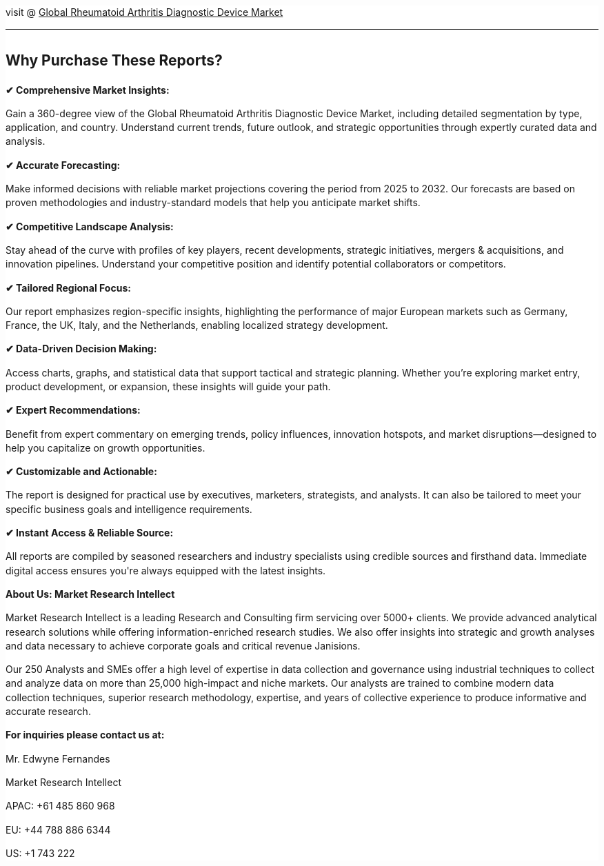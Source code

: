 visit&nbsp;@</strong>&nbsp;</span><span class="font-[700]"><a href="https://www.marketresearchintellect.com/product/global-rheumatoid-arthritis-diagnostic-device-market-size-forecast/?utm_source=Linkedin&utm_medium=019" target="_blank" data-tracking-control-name="article-ssr-frontend-pulse_little-text-block" data-tracking-will-navigate="" data-test-link="">Global Rheumatoid Arthritis Diagnostic Device Market</a></span></p></blockquote><hr /><h2>Why Purchase These Reports?</h2><p><strong>✔ Comprehensive Market Insights:</strong></p><p>Gain a 360-degree view of the Global Rheumatoid Arthritis Diagnostic Device Market, including detailed segmentation by type, application, and country. Understand current trends, future outlook, and strategic opportunities through expertly curated data and analysis.</p><p><strong>✔ Accurate Forecasting:</strong></p><p>Make informed decisions with reliable market projections covering the period from 2025 to 2032. Our forecasts are based on proven methodologies and industry-standard models that help you anticipate market shifts.</p><p><strong>✔ Competitive Landscape Analysis:</strong></p><p>Stay ahead of the curve with profiles of key players, recent developments, strategic initiatives, mergers &amp; acquisitions, and innovation pipelines. Understand your competitive position and identify potential collaborators or competitors.</p><p><strong>✔ Tailored Regional Focus:</strong></p><p>Our report emphasizes region-specific insights, highlighting the performance of major European markets such as Germany, France, the UK, Italy, and the Netherlands, enabling localized strategy development.</p><p><strong>✔ Data-Driven Decision Making:</strong></p><p>Access charts, graphs, and statistical data that support tactical and strategic planning. Whether you&rsquo;re exploring market entry, product development, or expansion, these insights will guide your path.</p><p><strong>✔ Expert Recommendations:</strong></p><p>Benefit from expert commentary on emerging trends, policy influences, innovation hotspots, and market disruptions&mdash;designed to help you capitalize on growth opportunities.</p><p><strong>✔ Customizable and Actionable:</strong></p><p>The report is designed for practical use by executives, marketers, strategists, and analysts. It can also be tailored to meet your specific business goals and intelligence requirements.</p><p><strong>✔ Instant Access &amp; Reliable Source:</strong></p><p>All reports are compiled by seasoned researchers and industry specialists using credible sources and firsthand data. Immediate digital access ensures you're always equipped with the latest insights.</p><p><strong><span class="font-[700]">About Us: Market Research Intellect</span></strong></p><p><span class="">Market Research Intellect is a leading Research and Consulting firm servicing over 5000+ clients. We provide advanced analytical research solutions while offering information-enriched research studies.&nbsp;</span>We also offer insights into strategic and growth analyses and data necessary to achieve corporate goals and critical revenue Janisions.</p><p><span class="">Our 250 Analysts and SMEs offer a high level of expertise in data collection and governance using industrial techniques to collect and analyze data on more than 25,000 high-impact and niche markets. Our analysts are trained to combine modern data collection techniques, superior research methodology, expertise, and years of collective experience to produce informative and accurate research.</span></p><p><strong>For inquiries please contact us at:</strong></p><p>Mr. Edwyne Fernandes</p><p>Market Research Intellect</p><p>APAC: +61 485 860 968</p><p>EU: +44 788 886 6344</p><p>US: +1 743 222